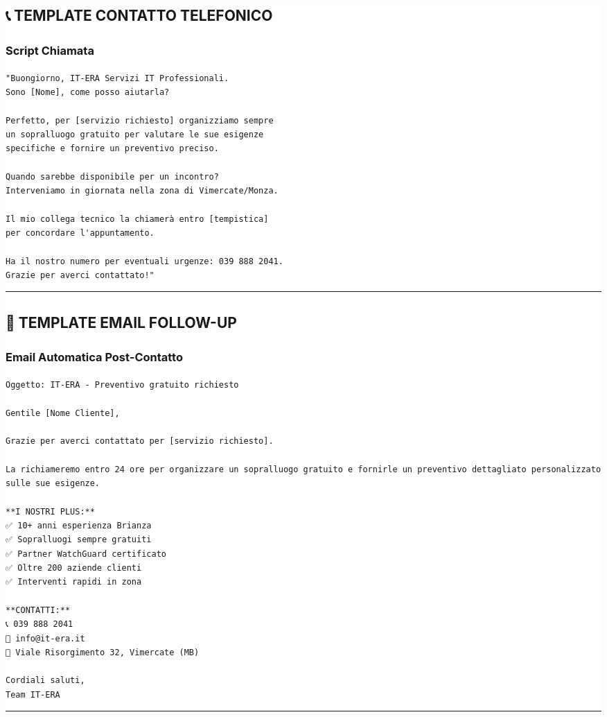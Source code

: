 
## 📞 TEMPLATE CONTATTO TELEFONICO

### Script Chiamata
```
"Buongiorno, IT-ERA Servizi IT Professionali.
Sono [Nome], come posso aiutarla?

Perfetto, per [servizio richiesto] organizziamo sempre 
un sopralluogo gratuito per valutare le sue esigenze 
specifiche e fornire un preventivo preciso.

Quando sarebbe disponibile per un incontro? 
Interveniamo in giornata nella zona di Vimercate/Monza.

Il mio collega tecnico la chiamerà entro [tempistica] 
per concordare l'appuntamento.

Ha il nostro numero per eventuali urgenze: 039 888 2041.
Grazie per averci contattato!"
```

---

## 📧 TEMPLATE EMAIL FOLLOW-UP

### Email Automatica Post-Contatto
```
Oggetto: IT-ERA - Preventivo gratuito richiesto

Gentile [Nome Cliente],

Grazie per averci contattato per [servizio richiesto].

La richiameremo entro 24 ore per organizzare un sopralluogo gratuito e fornirle un preventivo dettagliato personalizzato sulle sue esigenze.

**I NOSTRI PLUS:**
✅ 10+ anni esperienza Brianza  
✅ Sopralluogi sempre gratuiti
✅ Partner WatchGuard certificato
✅ Oltre 200 aziende clienti
✅ Interventi rapidi in zona

**CONTATTI:**
📞 039 888 2041
📧 info@it-era.it  
🏢 Viale Risorgimento 32, Vimercate (MB)

Cordiali saluti,
Team IT-ERA
```

---